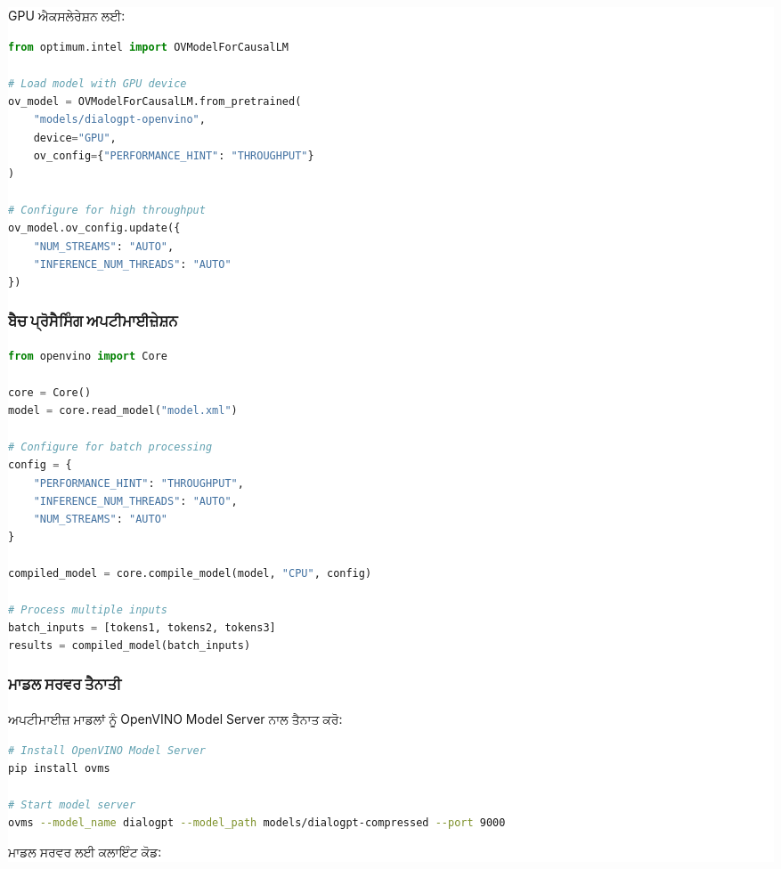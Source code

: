 GPU ਐਕਸਲੇਰੇਸ਼ਨ ਲਈ:

```python
from optimum.intel import OVModelForCausalLM

# Load model with GPU device
ov_model = OVModelForCausalLM.from_pretrained(
    "models/dialogpt-openvino",
    device="GPU",
    ov_config={"PERFORMANCE_HINT": "THROUGHPUT"}
)

# Configure for high throughput
ov_model.ov_config.update({
    "NUM_STREAMS": "AUTO",
    "INFERENCE_NUM_THREADS": "AUTO"
})
```

### ਬੈਚ ਪ੍ਰੋਸੈਸਿੰਗ ਅਪਟੀਮਾਈਜ਼ੇਸ਼ਨ

```python
from openvino import Core

core = Core()
model = core.read_model("model.xml")

# Configure for batch processing
config = {
    "PERFORMANCE_HINT": "THROUGHPUT",
    "INFERENCE_NUM_THREADS": "AUTO",
    "NUM_STREAMS": "AUTO"
}

compiled_model = core.compile_model(model, "CPU", config)

# Process multiple inputs
batch_inputs = [tokens1, tokens2, tokens3]
results = compiled_model(batch_inputs)
```

### ਮਾਡਲ ਸਰਵਰ ਤੈਨਾਤੀ

ਅਪਟੀਮਾਈਜ਼ ਮਾਡਲਾਂ ਨੂੰ OpenVINO Model Server ਨਾਲ ਤੈਨਾਤ ਕਰੋ:

```bash
# Install OpenVINO Model Server
pip install ovms

# Start model server
ovms --model_name dialogpt --model_path models/dialogpt-compressed --port 9000
```

ਮਾਡਲ ਸਰਵਰ ਲਈ ਕਲਾਇੰਟ ਕੋਡ:
